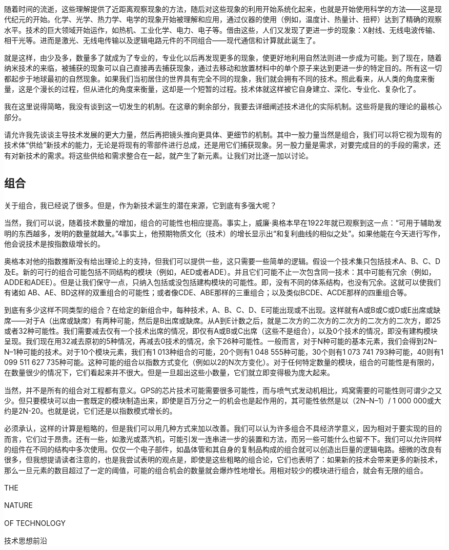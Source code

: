 随着时间的流逝，这些理解提供了近距离观察现象的方法，随后对这些现象的利用开始系统化起来，也就是开始使用科学的方法——这是现代纪元的开始。化学、光学、热力学、电学的现象开始被理解和应用，通过仪器的使用（例如，温度计、热量计、扭秤）达到了精确的观察水平。技术的巨大领域开始运作，如热机、工业化学、电力、电子等。借由这些，人们又发现了更进一步的现象：X射线、无线电波传输、相干光等。进而是激光、无线电传输以及逻辑电路元件的不同组合——现代通信和计算就此诞生了。



就是这样，由少及多，数量多了就成为了专业的，专业化以后再发现更多的现象，使更好地利用自然法则进一步成为可能。到了现在，随着纳米技术的来临，被捕获的现象可以自己直接再去捕获现象，通过去移动和放置材料中的单个原子来达到更进一步的特定目的。所有这一切都起步于地球最初的自然现象。如果我们当初居住的世界具有完全不同的现象，我们就会拥有不同的技术。照此看来，从人类的角度来衡量，这是个漫长的过程，但从进化的角度来衡量，这却是一个短暂的过程。技术体就这样被它自身建立、深化、专业化、复杂化了。

我在这里说得简略，我没有谈到这一切发生的机制。在这章的剩余部分，我要去详细阐述技术进化的实际机制。这些将是我的理论的最核心部分。

请允许我先谈谈主导技术发展的更大力量，然后再把镜头推向更具体、更细节的机制。其中一股力量当然是组合，我们可以将它视为现有的技术体“供给”新技术的能力，无论是将现有的零部件进行总成，还是用它们捕获现象。另一股力量是需求，对要完成目的的手段的需求，还有对新技术的需求。将这些供给和需求整合在一起，就产生了新元素。让我们对比逐一加以讨论。





## 组合


关于组合，我已经说了很多。但是，作为新技术诞生的潜在来源，它到底有多强大呢？

当然，我们可以说，随着技术数量的增加，组合的可能性也相应提高。事实上，威廉·奥格本早在1922年就已观察到这一点：“可用于辅助发明的东西越多，发明的数量就越大。”4事实上，他预期物质文化（技术）的增长显示出“和复利曲线的相似之处”。如果他能在今天进行写作，他会说技术是按指数级增长的。



奥格本对他的指数推断没有给出理论上的支持，但我们可以提供一些，这只需要一些简单的逻辑。假设一个技术集只包括技术A、B、C、D及E。新的可行的组合可能包括不同结构的模块（例如，AED或者ADE）。并且它们可能不止一次包含同一技术：其中可能有冗余（例如，ADDE和ADEE）。但是让我们保守一点，只纳入包括或没包括建构模块的可能性。即，没有不同的体系结构，也没有冗余。这就可以使我们有诸如 AB、AE、BD这样的双重组合的可能性；或者像CDE、ABE那样的三重组合；以及类似BCDE、ACDE那样的四重组合等。

到底有多少这样不同类型的组合？在给定的新组合中，每种技术，A、B、C、D、E可能出现或不出现。这样就有A或B或C或D或E出席或缺席——对于A（出席或缺席）有两种可能，然后是B出席或缺席。从A到E计数之后，就是二次方的二次方的二次方的二次方的二次方，即25或者32种可能性。我们需要减去仅有一个技术出席的情况，即仅有A或B或C出席（这些不是组合），以及0个技术的情况，即没有建构模块呈现。我们现在用32减去原初的5种情况，再减去0技术的情况，余下26种可能性。一般而言，对于N种可能的基本元素，我们会得到2N–N–1种可能的技术。对于10个模块元素，我们有1 013种组合的可能，20个则有1 048 555种可能，30个则有1 073 741 793种可能，40则有1 099 511 627 735种可能。这种可能的组合以指数方式变化（例如以2的N次方变化）。对于任何特定数量的模块，组合的可能性是有限的，在数量很少的情况下，它们看起来并不很大。但是一旦超出这些小数量，它们就立即变得极为庞大起来。



当然，并不是所有的组合对工程都有意义。GPS的芯片技术可能需要很多可能性，而与喷气式发动机相比，鸡窝需要的可能性则可谓少之又少。但只要模块可以由一套既定的模块制造出来，即使是百万分之一的机会也是起作用的，其可能性依然是以（2N–N–1）/ 1 000 000或大约是2N-20。也就是说，它们还是以指数模式增长的。

必须承认，这样的计算是粗略的，但是我们可以用几种方式来加以改善。我们可以认为许多组合不具经济学意义，因为相对于要实现的目的而言，它们过于昂贵。还有一些，如激光或蒸汽机，可能引发一连串进一步的装置和方法，而另一些可能什么也留不下。我们可以允许同样的组件在不同的结构中多次使用。仅仅一个电子部件，如晶体管和其自身的复制品构成的组合就可以创造出巨量的逻辑电路。细微的改良有很多，但我想提请读者注意的，也是我尝试表明的观点是，即使是这些粗略的组合论，它们也表明了：如果新的技术会带来更多的新技术，那么一旦元素的数目超过了一定的阈值，可能的组合机会的数量就会爆炸性地增长。用相对较少的模块进行组合，就会有无限的组合。

THE



NATURE



OF TECHNOLOGY





技术思想前沿
